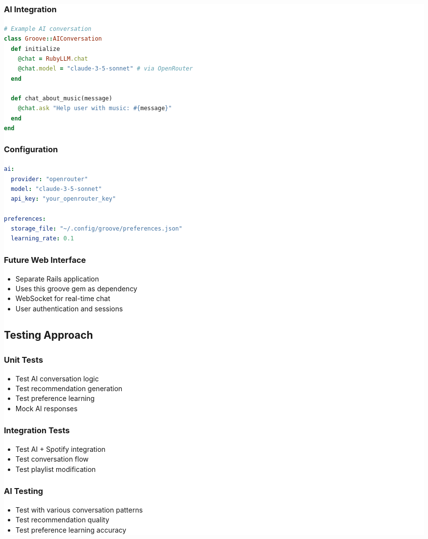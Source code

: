### AI Integration
```ruby
# Example AI conversation
class Groove::AIConversation
  def initialize
    @chat = RubyLLM.chat
    @chat.model = "claude-3-5-sonnet" # via OpenRouter
  end
  
  def chat_about_music(message)
    @chat.ask "Help user with music: #{message}"
  end
end
```

### Configuration
```yaml
ai:
  provider: "openrouter"
  model: "claude-3-5-sonnet"
  api_key: "your_openrouter_key"
  
preferences:
  storage_file: "~/.config/groove/preferences.json"
  learning_rate: 0.1
```

### Future Web Interface
- Separate Rails application
- Uses this groove gem as dependency
- WebSocket for real-time chat
- User authentication and sessions

## Testing Approach

### Unit Tests
- Test AI conversation logic
- Test recommendation generation
- Test preference learning
- Mock AI responses

### Integration Tests
- Test AI + Spotify integration
- Test conversation flow
- Test playlist modification

### AI Testing
- Test with various conversation patterns
- Test recommendation quality
- Test preference learning accuracy
